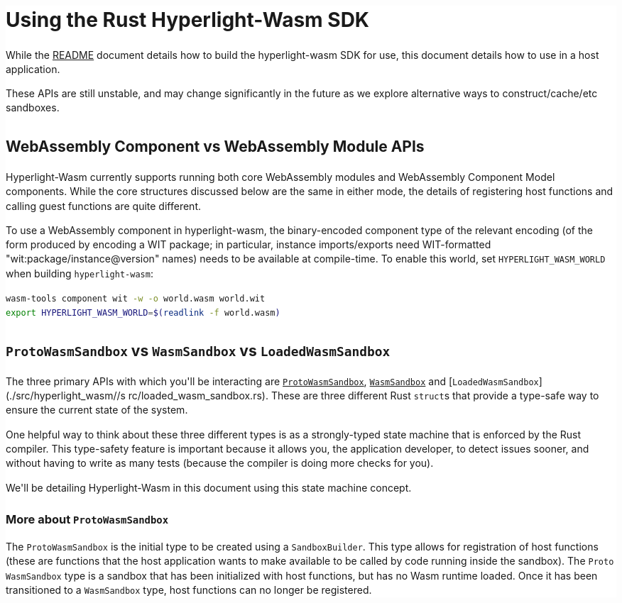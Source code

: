 # Using the Rust Hyperlight-Wasm SDK

While the [README](./README.md) document details how to build the hyperlight-wasm SDK for use, this document details how to use in a host application.

These APIs are still unstable, and may change significantly in the
future as we explore alternative ways to construct/cache/etc
sandboxes.

## WebAssembly Component vs WebAssembly Module APIs

Hyperlight-Wasm currently supports running both core WebAssembly
modules and WebAssembly Component Model components.  While the core
structures discussed below are the same in either mode, the details of
registering host functions and calling guest functions are quite
different.

To use a WebAssembly component in hyperlight-wasm, the binary-encoded
component type of the relevant encoding (of the form produced by
encoding a WIT package; in particular, instance imports/exports need
WIT-formatted "wit:package/instance@version" names) needs to be
available at compile-time. To enable this world, set
`HYPERLIGHT_WASM_WORLD` when building `hyperlight-wasm`:

```sh
wasm-tools component wit -w -o world.wasm world.wit
export HYPERLIGHT_WASM_WORLD=$(readlink -f world.wasm)
```

## `ProtoWasmSandbox` vs `WasmSandbox` vs `LoadedWasmSandbox`

The three primary APIs with which you'll be interacting are [`ProtoWasmSandbox`](./src/hyperlight_wasm/src/proto_wasm_sandbox.rs), [`WasmSandbox`](./src/hyperlight_wasm/src/wasm_sandbox.rs) and [`LoadedWasmSandbox`](./src/hyperlight_wasm//s
rc/loaded_wasm_sandbox.rs). These are three different Rust `struct`s that provide a type-safe way to ensure the current state of the system.

One helpful way to think about these three different types is as a strongly-typed state machine that is enforced by the Rust compiler. This type-safety feature is important because it allows you, the application developer, to detect issues sooner, and without having to write as many tests (because the compiler is doing more checks for you).

We'll be detailing Hyperlight-Wasm in this document using this state machine concept.

### More about `ProtoWasmSandbox`

The `ProtoWasmSandbox`  is the initial type to be created using a `SandboxBuilder`. This type allows for registration of host functions (these are functions that the host application wants to make available to be called by code running inside the sandbox). The `ProtoWasmSandbox` type is a sandbox that has been initialized with host functions,
but has no Wasm runtime loaded. Once it has been transitioned to a `WasmSandbox` type, host functions can no longer be registered.
